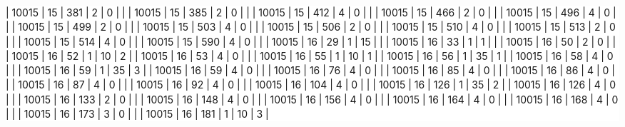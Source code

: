 | 10015      | 15               | 381     | 2                      | 0     |       |
| 10015      | 15               | 385     | 2                      | 0     |       |
| 10015      | 15               | 412     | 4                      | 0     |       |
| 10015      | 15               | 466     | 2                      | 0     |       |
| 10015      | 15               | 496     | 4                      | 0     |       |
| 10015      | 15               | 499     | 2                      | 0     |       |
| 10015      | 15               | 503     | 4                      | 0     |       |
| 10015      | 15               | 506     | 2                      | 0     |       |
| 10015      | 15               | 510     | 4                      | 0     |       |
| 10015      | 15               | 513     | 2                      | 0     |       |
| 10015      | 15               | 514     | 4                      | 0     |       |
| 10015      | 15               | 590     | 4                      | 0     |       |
| 10015      | 16               | 29      | 1                      | 15    |       |
| 10015      | 16               | 33      | 1                      | 1     |       |
| 10015      | 16               | 50      | 2                      | 0     |       |
| 10015      | 16               | 52      | 1                      | 10    | 2     |
| 10015      | 16               | 53      | 4                      | 0     |       |
| 10015      | 16               | 55      | 1                      | 10    | 1     |
| 10015      | 16               | 56      | 1                      | 35    | 1     |
| 10015      | 16               | 58      | 4                      | 0     |       |
| 10015      | 16               | 59      | 1                      | 35    | 3     |
| 10015      | 16               | 59      | 4                      | 0     |       |
| 10015      | 16               | 76      | 4                      | 0     |       |
| 10015      | 16               | 85      | 4                      | 0     |       |
| 10015      | 16               | 86      | 4                      | 0     |       |
| 10015      | 16               | 87      | 4                      | 0     |       |
| 10015      | 16               | 92      | 4                      | 0     |       |
| 10015      | 16               | 104     | 4                      | 0     |       |
| 10015      | 16               | 126     | 1                      | 35    | 2     |
| 10015      | 16               | 126     | 4                      | 0     |       |
| 10015      | 16               | 133     | 2                      | 0     |       |
| 10015      | 16               | 148     | 4                      | 0     |       |
| 10015      | 16               | 156     | 4                      | 0     |       |
| 10015      | 16               | 164     | 4                      | 0     |       |
| 10015      | 16               | 168     | 4                      | 0     |       |
| 10015      | 16               | 173     | 3                      | 0     |       |
| 10015      | 16               | 181     | 1                      | 10    | 3     |